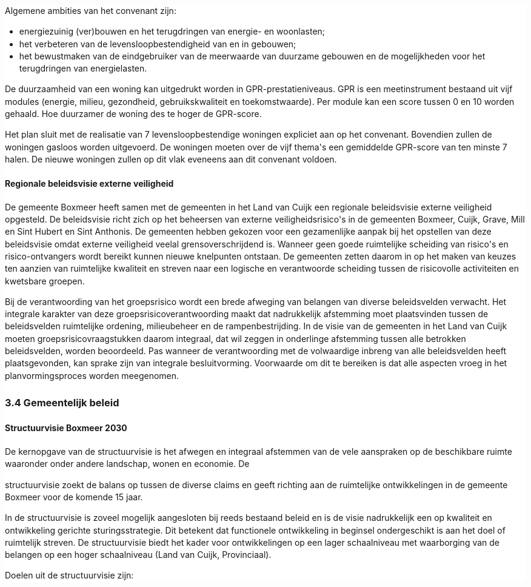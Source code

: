 Algemene ambities van het convenant zijn:

- energiezuinig (ver)bouwen en het terugdringen van energie- en woonlasten;
- het verbeteren van de levensloopbestendigheid van en in gebouwen;
- het bewustmaken van de eindgebruiker van de meerwaarde van duurzame gebouwen en de mogelijkheden voor het terugdringen van energielasten.

De duurzaamheid van een woning kan uitgedrukt worden in GPR-prestatieniveaus. GPR is een meetinstrument bestaand uit vijf modules (energie, milieu, gezondheid, gebruikskwaliteit en toekomstwaarde). Per module kan een score tussen 0 en 10 worden gehaald. Hoe duurzamer de woning des te hoger de GPR-score.

Het plan sluit met de realisatie van 7 levensloopbestendige woningen expliciet aan op het convenant. Bovendien zullen de woningen gasloos worden uitgevoerd. De woningen moeten over de vijf thema's een gemiddelde GPR-score van ten minste 7 halen. De nieuwe woningen zullen op dit vlak eveneens aan dit convenant voldoen.

#### Regionale beleidsvisie externe veiligheid

De gemeente Boxmeer heeft samen met de gemeenten in het Land van Cuijk een regionale beleidsvisie externe veiligheid opgesteld. De beleidsvisie richt zich op het beheersen van externe veiligheidsrisico's in de gemeenten Boxmeer, Cuijk, Grave, Mill en Sint Hubert en Sint Anthonis. De gemeenten hebben gekozen voor een gezamenlijke aanpak bij het opstellen van deze beleidsvisie omdat externe veiligheid veelal grensoverschrijdend is. Wanneer geen goede ruimtelijke scheiding van risico's en risico-ontvangers wordt bereikt kunnen nieuwe knelpunten ontstaan. De gemeenten zetten daarom in op het maken van keuzes ten aanzien van ruimtelijke kwaliteit en streven naar een logische en verantwoorde scheiding tussen de risicovolle activiteiten en kwetsbare groepen.

Bij de verantwoording van het groepsrisico wordt een brede afweging van belangen van diverse beleidsvelden verwacht. Het integrale karakter van deze groepsrisicoverantwoording maakt dat nadrukkelijk afstemming moet plaatsvinden tussen de beleidsvelden ruimtelijke ordening, milieubeheer en de rampenbestrijding. In de visie van de gemeenten in het Land van Cuijk moeten groepsrisicovraagstukken daarom integraal, dat wil zeggen in onderlinge afstemming tussen alle betrokken beleidsvelden, worden beoordeeld. Pas wanneer de verantwoording met de volwaardige inbreng van alle beleidsvelden heeft plaatsgevonden, kan sprake zijn van integrale besluitvorming. Voorwaarde om dit te bereiken is dat alle aspecten vroeg in het planvormingsproces worden meegenomen.

### 3.4 Gemeentelijk beleid

#### Structuurvisie Boxmeer 2030

De kernopgave van de structuurvisie is het afwegen en integraal afstemmen van de vele aanspraken op de beschikbare ruimte waaronder onder andere landschap, wonen en economie. De

structuurvisie zoekt de balans op tussen de diverse claims en geeft richting aan de ruimtelijke ontwikkelingen in de gemeente Boxmeer voor de komende 15 jaar.

In de structuurvisie is zoveel mogelijk aangesloten bij reeds bestaand beleid en is de visie nadrukkelijk een op kwaliteit en ontwikkeling gerichte sturingsstrategie. Dit betekent dat functionele ontwikkeling in beginsel ondergeschikt is aan het doel of ruimtelijk streven. De structuurvisie biedt het kader voor ontwikkelingen op een lager schaalniveau met waarborging van de belangen op een hoger schaalniveau (Land van Cuijk, Provinciaal).

Doelen uit de structuurvisie zijn:
